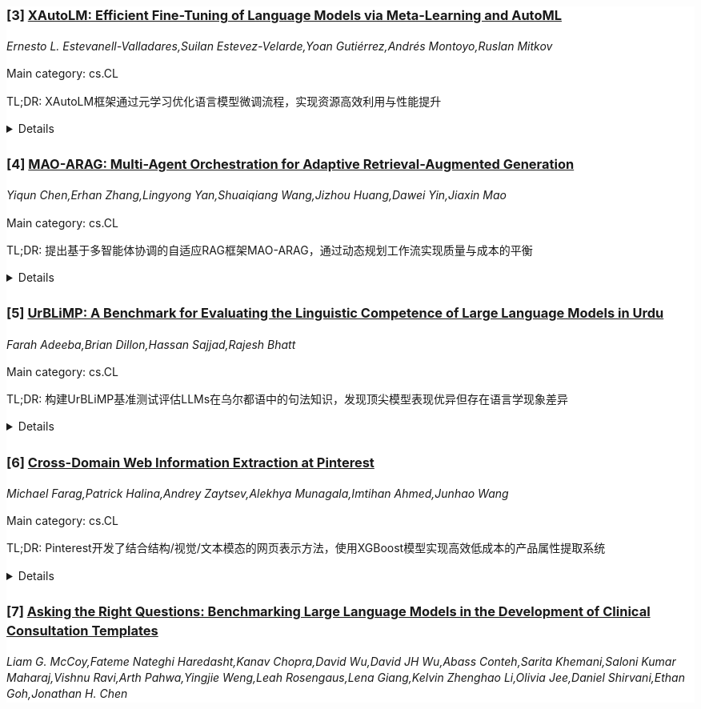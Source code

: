 
### [3] [XAutoLM: Efficient Fine-Tuning of Language Models via Meta-Learning and AutoML](https://arxiv.org/abs/2508.00924)
*Ernesto L. Estevanell-Valladares,Suilan Estevez-Velarde,Yoan Gutiérrez,Andrés Montoyo,Ruslan Mitkov*

Main category: cs.CL

TL;DR: XAutoLM框架通过元学习优化语言模型微调流程，实现资源高效利用与性能提升


<details><summary>Details</summary></details>


### [4] [MAO-ARAG: Multi-Agent Orchestration for Adaptive Retrieval-Augmented Generation](https://arxiv.org/abs/2508.01005)
*Yiqun Chen,Erhan Zhang,Lingyong Yan,Shuaiqiang Wang,Jizhou Huang,Dawei Yin,Jiaxin Mao*

Main category: cs.CL

TL;DR: 提出基于多智能体协调的自适应RAG框架MAO-ARAG，通过动态规划工作流实现质量与成本的平衡


<details><summary>Details</summary></details>


### [5] [UrBLiMP: A Benchmark for Evaluating the Linguistic Competence of Large Language Models in Urdu](https://arxiv.org/abs/2508.01006)
*Farah Adeeba,Brian Dillon,Hassan Sajjad,Rajesh Bhatt*

Main category: cs.CL

TL;DR: 构建UrBLiMP基准测试评估LLMs在乌尔都语中的句法知识，发现顶尖模型表现优异但存在语言学现象差异


<details><summary>Details</summary></details>


### [6] [Cross-Domain Web Information Extraction at Pinterest](https://arxiv.org/abs/2508.01096)
*Michael Farag,Patrick Halina,Andrey Zaytsev,Alekhya Munagala,Imtihan Ahmed,Junhao Wang*

Main category: cs.CL

TL;DR: Pinterest开发了结合结构/视觉/文本模态的网页表示方法，使用XGBoost模型实现高效低成本的产品属性提取系统


<details><summary>Details</summary></details>


### [7] [Asking the Right Questions: Benchmarking Large Language Models in the Development of Clinical Consultation Templates](https://arxiv.org/abs/2508.01159)
*Liam G. McCoy,Fateme Nateghi Haredasht,Kanav Chopra,David Wu,David JH Wu,Abass Conteh,Sarita Khemani,Saloni Kumar Maharaj,Vishnu Ravi,Arth Pahwa,Yingjie Weng,Leah Rosengaus,Lena Giang,Kelvin Zhenghao Li,Olivia Jee,Daniel Shirvani,Ethan Goh,Jonathan H. Chen*
